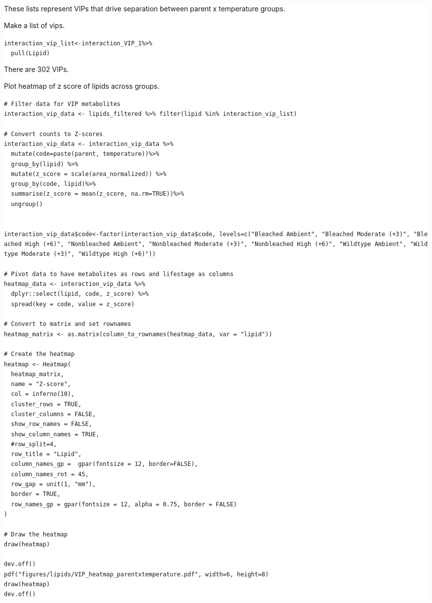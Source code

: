 These lists represent VIPs that drive separation between parent x temperature groups.  

Make a list of vips.   

```
interaction_vip_list<-interaction_VIP_1%>%
  pull(Lipid)
```

There are 302 VIPs. 

Plot heatmap of z score of lipids across groups.   

```
# Filter data for VIP metabolites
interaction_vip_data <- lipids_filtered %>% filter(lipid %in% interaction_vip_list)

# Convert counts to Z-scores
interaction_vip_data <- interaction_vip_data %>% 
  mutate(code=paste(parent, temperature))%>%
  group_by(lipid) %>% 
  mutate(z_score = scale(area_normalized)) %>% 
  group_by(code, lipid)%>%
  summarise(z_score = mean(z_score, na.rm=TRUE))%>%
  ungroup()


interaction_vip_data$code<-factor(interaction_vip_data$code, levels=c("Bleached Ambient", "Bleached Moderate (+3)", "Bleached High (+6)", "Nonbleached Ambient", "Nonbleached Moderate (+3)", "Nonbleached High (+6)", "Wildtype Ambient", "Wildtype Moderate (+3)", "Wildtype High (+6)"))

# Pivot data to have metabolites as rows and lifestage as columns
heatmap_data <- interaction_vip_data %>% 
  dplyr::select(lipid, code, z_score) %>%
  spread(key = code, value = z_score)

# Convert to matrix and set rownames
heatmap_matrix <- as.matrix(column_to_rownames(heatmap_data, var = "lipid"))

# Create the heatmap
heatmap <- Heatmap(
  heatmap_matrix,
  name = "Z-score",
  col = inferno(10),
  cluster_rows = TRUE,
  cluster_columns = FALSE,
  show_row_names = FALSE,
  show_column_names = TRUE,
  #row_split=4,
  row_title = "Lipid", 
  column_names_gp =  gpar(fontsize = 12, border=FALSE),
  column_names_rot = 45,
  row_gap = unit(1, "mm"), 
  border = TRUE,
  row_names_gp = gpar(fontsize = 12, alpha = 0.75, border = FALSE)
)

# Draw the heatmap
draw(heatmap)

dev.off()
pdf("figures/lipids/VIP_heatmap_parentxtemperature.pdf", width=6, height=8)
draw(heatmap)
dev.off()
```
